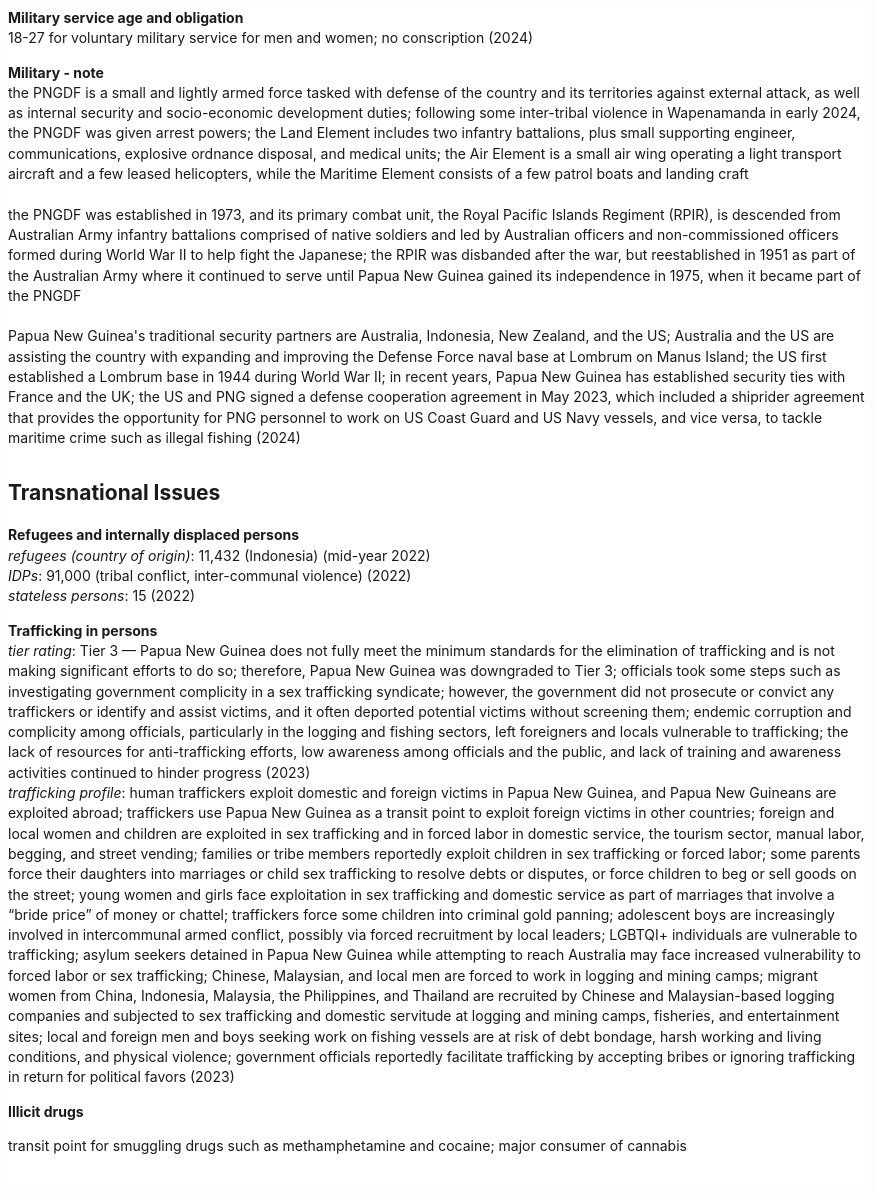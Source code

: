 **Military service age and obligation**<br>
18-27 for voluntary military service for men and women; no conscription (2024)<br>

**Military - note**<br>
the PNGDF is a small and lightly armed force tasked with defense of the country and its territories against external attack, as well as internal security and socio-economic development duties; following some inter-tribal violence in Wapenamanda in early 2024, the PNGDF was given arrest powers; the Land Element includes two infantry battalions, plus small supporting engineer, communications, explosive ordnance disposal, and medical units; the Air Element is a small air wing operating a light transport aircraft and a few leased helicopters, while the Maritime Element consists of a few patrol boats and landing craft<br><br>the PNGDF was established in 1973, and its primary combat unit, the Royal Pacific Islands Regiment (RPIR), is descended from Australian Army infantry battalions comprised of native soldiers and led by Australian officers and non-commissioned officers formed during World War II to help fight the Japanese; the RPIR was disbanded after the war, but reestablished in 1951 as part of the Australian Army where it continued to serve until Papua New Guinea gained its independence in 1975, when it became part of the PNGDF<br><br>Papua New Guinea's traditional security partners are Australia, Indonesia, New Zealand, and the US; Australia and the US are assisting the country with expanding and improving the Defense Force naval base at Lombrum on Manus Island; the US first established a Lombrum base in 1944 during World War II; in recent years, Papua New Guinea has established security ties with France and the UK; the US and PNG signed a defense cooperation agreement in May 2023, which included a shiprider agreement that provides the opportunity for PNG personnel to work on US Coast Guard and US Navy vessels, and vice versa, to tackle maritime crime such as illegal fishing (2024)<br>

## Transnational Issues

**Refugees and internally displaced persons**<br>
_refugees (country of origin)_: 11,432 (Indonesia) (mid-year 2022)<br>
_IDPs_: 91,000 (tribal conflict, inter-communal violence) (2022)<br>
_stateless persons_: 15 (2022)<br>

**Trafficking in persons**<br>
_tier rating_: Tier 3 &mdash; Papua New Guinea does not fully meet the minimum standards for the elimination of trafficking and is not making significant efforts to do so; therefore, Papua New Guinea was downgraded to Tier 3; officials took some steps such as investigating government complicity in a sex trafficking syndicate; however, the government did not prosecute or convict any traffickers or identify and assist victims, and it often deported potential victims without screening them; endemic corruption and complicity among officials, particularly in the logging and fishing sectors, left foreigners and locals vulnerable to trafficking; the lack of resources for anti-trafficking efforts, low awareness among officials and the public, and lack of training and awareness activities continued to hinder progress (2023)<br>
_trafficking profile_: human traffickers exploit domestic and foreign victims in Papua New Guinea, and Papua New Guineans are exploited abroad; traffickers use Papua New Guinea as a transit point to exploit foreign victims in other countries; foreign and local women and children are exploited in sex trafficking and in forced labor in domestic service, the tourism sector, manual labor, begging, and street vending; families or tribe members reportedly exploit children in sex trafficking or forced labor; some parents force their daughters into marriages or child sex trafficking to resolve debts or disputes, or force children to beg or sell goods on the street; young women and girls face exploitation in sex trafficking and domestic service as part of marriages that involve a &ldquo;bride price&rdquo; of money or chattel; traffickers force some children into criminal gold panning; adolescent boys are increasingly involved in intercommunal armed conflict, possibly via forced recruitment by local leaders; LGBTQI+ individuals are vulnerable to trafficking; asylum seekers detained in Papua New Guinea while attempting to reach Australia may face increased vulnerability to forced labor or sex trafficking; Chinese, Malaysian, and local men are forced to work in logging and mining camps; migrant women from China, Indonesia, Malaysia, the Philippines, and Thailand are recruited by Chinese and Malaysian-based logging companies and subjected to sex trafficking and domestic servitude at logging and mining camps, fisheries, and entertainment sites; local and foreign men and boys seeking work on fishing vessels are at risk of debt bondage, harsh working and living conditions, and physical violence; government officials reportedly facilitate trafficking by accepting bribes or ignoring trafficking in return for political favors (2023)&nbsp;<br>

**Illicit drugs**<br>
<p>transit point for smuggling drugs such as methamphetamine and cocaine; major consumer of cannabis</p><br>

